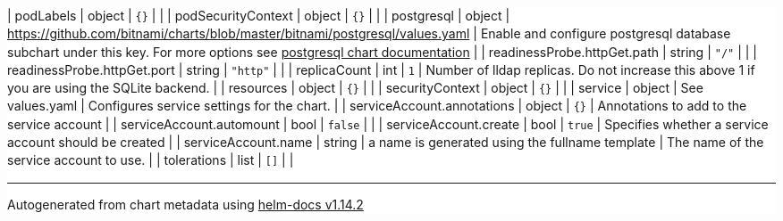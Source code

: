| podLabels | object | `{}` |  |
| podSecurityContext | object | `{}` |  |
| postgresql | object | https://github.com/bitnami/charts/blob/master/bitnami/postgresql/values.yaml | Enable and configure postgresql database subchart under this key.    For more options see [postgresql chart documentation](https://github.com/bitnami/charts/tree/master/bitnami/postgresql) |
| readinessProbe.httpGet.path | string | `"/"` |  |
| readinessProbe.httpGet.port | string | `"http"` |  |
| replicaCount | int | `1` | Number of lldap replicas. Do not increase this above 1 if you are using the SQLite backend. |
| resources | object | `{}` |  |
| securityContext | object | `{}` |  |
| service | object | See values.yaml | Configures service settings for the chart. |
| serviceAccount.annotations | object | `{}` | Annotations to add to the service account |
| serviceAccount.automount | bool | `false` |  |
| serviceAccount.create | bool | `true` | Specifies whether a service account should be created |
| serviceAccount.name | string | a name is generated using the fullname template | The name of the service account to use. |
| tolerations | list | `[]` |  |

----------------------------------------------
Autogenerated from chart metadata using [helm-docs v1.14.2](https://github.com/norwoodj/helm-docs/releases/v1.14.2)
